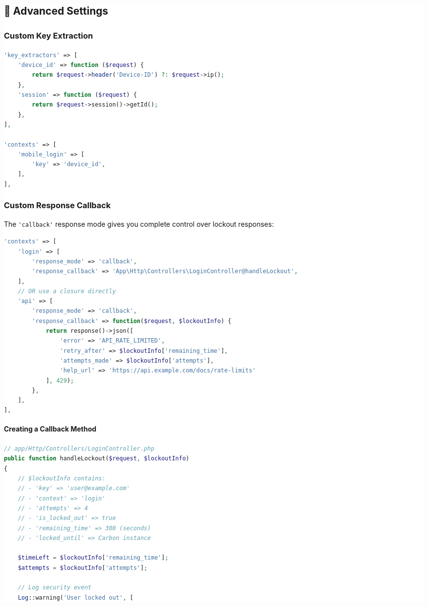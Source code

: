 ## 🔧 Advanced Settings

### Custom Key Extraction

```php
'key_extractors' => [
    'device_id' => function ($request) {
        return $request->header('Device-ID') ?: $request->ip();
    },
    'session' => function ($request) {
        return $request->session()->getId();
    },
],

'contexts' => [
    'mobile_login' => [
        'key' => 'device_id',
    ],
],
```

### Custom Response Callback

The `'callback'` response mode gives you complete control over lockout responses:

```php
'contexts' => [
    'login' => [
        'response_mode' => 'callback',
        'response_callback' => 'App\Http\Controllers\LoginController@handleLockout',
    ],
    // OR use a closure directly
    'api' => [
        'response_mode' => 'callback',
        'response_callback' => function($request, $lockoutInfo) {
            return response()->json([
                'error' => 'API_RATE_LIMITED',
                'retry_after' => $lockoutInfo['remaining_time'],
                'attempts_made' => $lockoutInfo['attempts'],
                'help_url' => 'https://api.example.com/docs/rate-limits'
            ], 429);
        },
    ],
],
```

#### Creating a Callback Method

```php
// app/Http/Controllers/LoginController.php
public function handleLockout($request, $lockoutInfo)
{
    // $lockoutInfo contains:
    // - 'key' => 'user@example.com'
    // - 'context' => 'login'  
    // - 'attempts' => 4
    // - 'is_locked_out' => true
    // - 'remaining_time' => 300 (seconds)
    // - 'locked_until' => Carbon instance
    
    $timeLeft = $lockoutInfo['remaining_time'];
    $attempts = $lockoutInfo['attempts'];
    
    // Log security event
    Log::warning('User locked out', [
```